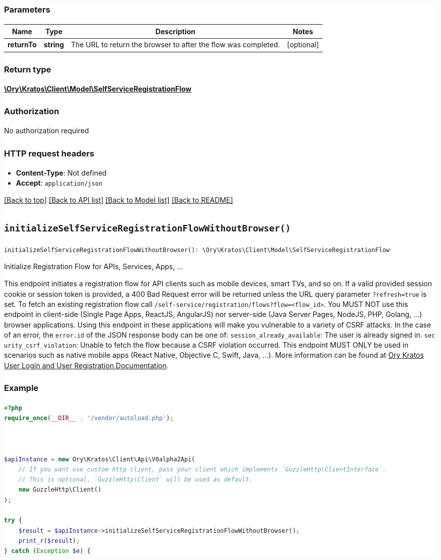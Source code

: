 ### Parameters

Name | Type | Description  | Notes
------------- | ------------- | ------------- | -------------
 **returnTo** | **string**| The URL to return the browser to after the flow was completed. | [optional]

### Return type

[**\Ory\Kratos\Client\Model\SelfServiceRegistrationFlow**](../Model/SelfServiceRegistrationFlow.md)

### Authorization

No authorization required

### HTTP request headers

- **Content-Type**: Not defined
- **Accept**: `application/json`

[[Back to top]](#) [[Back to API list]](../../README.md#endpoints)
[[Back to Model list]](../../README.md#models)
[[Back to README]](../../README.md)

## `initializeSelfServiceRegistrationFlowWithoutBrowser()`

```php
initializeSelfServiceRegistrationFlowWithoutBrowser(): \Ory\Kratos\Client\Model\SelfServiceRegistrationFlow
```

Initialize Registration Flow for APIs, Services, Apps, ...

This endpoint initiates a registration flow for API clients such as mobile devices, smart TVs, and so on.  If a valid provided session cookie or session token is provided, a 400 Bad Request error will be returned unless the URL query parameter `?refresh=true` is set.  To fetch an existing registration flow call `/self-service/registration/flows?flow=<flow_id>`.  You MUST NOT use this endpoint in client-side (Single Page Apps, ReactJS, AngularJS) nor server-side (Java Server Pages, NodeJS, PHP, Golang, ...) browser applications. Using this endpoint in these applications will make you vulnerable to a variety of CSRF attacks.  In the case of an error, the `error.id` of the JSON response body can be one of:  `session_already_available`: The user is already signed in. `security_csrf_violation`: Unable to fetch the flow because a CSRF violation occurred.  This endpoint MUST ONLY be used in scenarios such as native mobile apps (React Native, Objective C, Swift, Java, ...).  More information can be found at [Ory Kratos User Login and User Registration Documentation](https://www.ory.sh/docs/next/kratos/self-service/flows/user-login-user-registration).

### Example

```php
<?php
require_once(__DIR__ . '/vendor/autoload.php');



$apiInstance = new Ory\Kratos\Client\Api\V0alpha2Api(
    // If you want use custom http client, pass your client which implements `GuzzleHttp\ClientInterface`.
    // This is optional, `GuzzleHttp\Client` will be used as default.
    new GuzzleHttp\Client()
);

try {
    $result = $apiInstance->initializeSelfServiceRegistrationFlowWithoutBrowser();
    print_r($result);
} catch (Exception $e) {
```